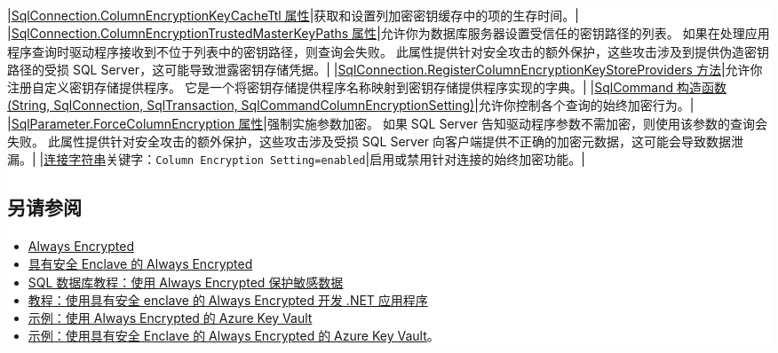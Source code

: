 |[SqlConnection.ColumnEncryptionKeyCacheTtl 属性](/dotnet/api/microsoft.data.sqlclient.sqlconnection.columnencryptionkeycachettl)|获取和设置列加密密钥缓存中的项的生存时间。|
|[SqlConnection.ColumnEncryptionTrustedMasterKeyPaths 属性](/dotnet/api/microsoft.data.sqlclient.sqlconnection.columnencryptiontrustedmasterkeypaths)|允许你为数据库服务器设置受信任的密钥路径的列表。 如果在处理应用程序查询时驱动程序接收到不位于列表中的密钥路径，则查询会失败。 此属性提供针对安全攻击的额外保护，这些攻击涉及到提供伪造密钥路径的受损 SQL Server，这可能导致泄露密钥存储凭据。|
|[SqlConnection.RegisterColumnEncryptionKeyStoreProviders 方法](/dotnet/api/microsoft.data.sqlclient.sqlconnection.registercolumnencryptionkeystoreproviders)|允许你注册自定义密钥存储提供程序。 它是一个将密钥存储提供程序名称映射到密钥存储提供程序实现的字典。|
|[SqlCommand 构造函数 (String, SqlConnection, SqlTransaction, SqlCommandColumnEncryptionSetting)](/dotnet/api/microsoft.data.sqlclient.sqlcommand.-ctor?view=sqlclient-dotnet-core-1.0&preserve-view=true#Microsoft_Data_SqlClient_SqlCommand__ctor_System_String_Microsoft_Data_SqlClient_SqlConnection_Microsoft_Data_SqlClient_SqlTransaction_Microsoft_Data_SqlClient_SqlCommandColumnEncryptionSetting_)|允许你控制各个查询的始终加密行为。|
|[SqlParameter.ForceColumnEncryption 属性](/dotnet/api/microsoft.data.sqlclient.sqlparameter.forcecolumnencryption)|强制实施参数加密。 如果 SQL Server 告知驱动程序参数不需加密，则使用该参数的查询会失败。 此属性提供针对安全攻击的额外保护，这些攻击涉及受损 SQL Server 向客户端提供不正确的加密元数据，这可能会导致数据泄漏。|
|[连接字符串](/dotnet/api/microsoft.data.sqlclient.sqlconnection.connectionstring)关键字：`Column Encryption Setting=enabled`|启用或禁用针对连接的始终加密功能。|

## <a name="see-also"></a>另请参阅

- [Always Encrypted](../../../relational-databases/security/encryption/always-encrypted-database-engine.md)
- [具有安全 Enclave 的 Always Encrypted](../../../relational-databases/security/encryption/always-encrypted-enclaves.md)
- [SQL 数据库教程：使用 Always Encrypted 保护敏感数据](/azure/azure-sql/database/always-encrypted-certificate-store-configure)
- [教程：使用具有安全 enclave 的 Always Encrypted 开发 .NET 应用程序](tutorial-always-encrypted-enclaves-develop-net-apps.md)
- [示例：使用 Always Encrypted 的 Azure Key Vault](azure-key-vault-example.md)
- [示例：使用具有安全 Enclave 的 Always Encrypted 的 Azure Key Vault](azure-key-vault-enclave-example.md)。
